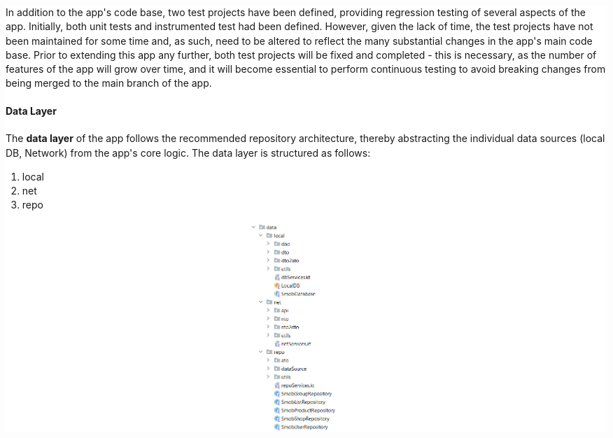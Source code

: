 In addition to the app's code base, two test projects have been defined, providing regression testing of several aspects of the app. Initially, 
both unit tests and instrumented test had been defined. However, given the lack of time, the test projects have not been maintained
for some time and, as such, need to be altered to reflect the many substantial changes in the app's main code base. Prior to extending
this app any further, both test projects will be fixed and completed - this is necessary, as the number of features of the app will grow 
over time, and it will become essential to perform continuous testing to avoid breaking changes from being merged to the main branch of the app.

#### Data Layer

The **data layer** of the app follows the recommended repository architecture, thereby abstracting the individual data sources
(local DB, Network) from the app's core logic. The data layer is structured as follows:

1. local
2. net
3. repo

<div style="display: flex; align-items: center; justify-content: space-around;">
  <img alt="Workspace - Data Layer" height="300" src="https://raw.githubusercontent.com/fwornle/ShopMob/main/doc/images/sm_proj_data.PNG" title="ShopMob Data Layer"/>
